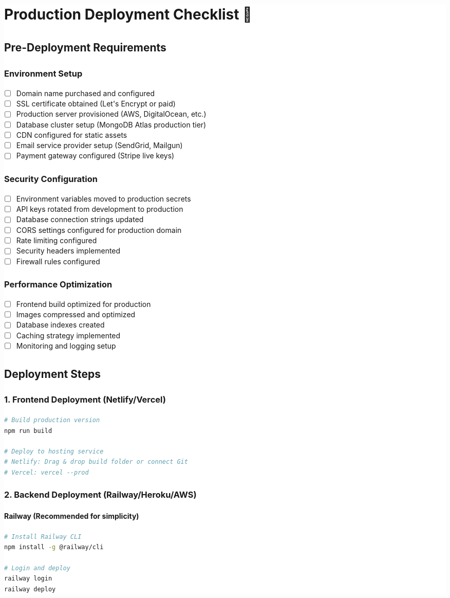 # Production Deployment Checklist 🚀

## Pre-Deployment Requirements

### Environment Setup
- [ ] Domain name purchased and configured
- [ ] SSL certificate obtained (Let's Encrypt or paid)
- [ ] Production server provisioned (AWS, DigitalOcean, etc.)
- [ ] Database cluster setup (MongoDB Atlas production tier)
- [ ] CDN configured for static assets
- [ ] Email service provider setup (SendGrid, Mailgun)
- [ ] Payment gateway configured (Stripe live keys)

### Security Configuration
- [ ] Environment variables moved to production secrets
- [ ] API keys rotated from development to production
- [ ] Database connection strings updated
- [ ] CORS settings configured for production domain
- [ ] Rate limiting configured
- [ ] Security headers implemented
- [ ] Firewall rules configured

### Performance Optimization
- [ ] Frontend build optimized for production
- [ ] Images compressed and optimized
- [ ] Database indexes created
- [ ] Caching strategy implemented
- [ ] Monitoring and logging setup

## Deployment Steps

### 1. Frontend Deployment (Netlify/Vercel)
```bash
# Build production version
npm run build

# Deploy to hosting service
# Netlify: Drag & drop build folder or connect Git
# Vercel: vercel --prod
```

### 2. Backend Deployment (Railway/Heroku/AWS)

#### Railway (Recommended for simplicity)
```bash
# Install Railway CLI
npm install -g @railway/cli

# Login and deploy
railway login
railway deploy
```
